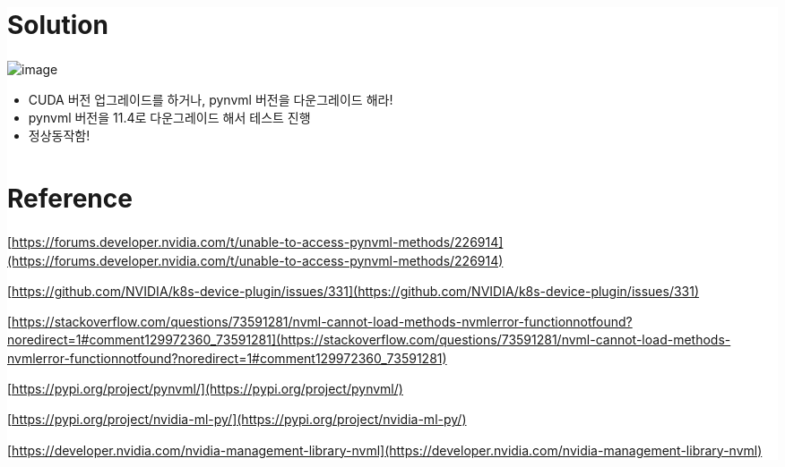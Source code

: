 
# Solution

<img width="941" alt="image" src="https://github.com/hhhyunwoo/hhhyunwoo/assets/37402136/c83bc242-ec77-4333-94a1-b14498a11334">

- CUDA 버전 업그레이드를 하거나, pynvml 버전을 다운그레이드 해라!
- pynvml 버전을 11.4로 다운그레이드 해서 테스트 진행
- 정상동작함!

# Reference

[https://forums.developer.nvidia.com/t/unable-to-access-pynvml-methods/226914](https://forums.developer.nvidia.com/t/unable-to-access-pynvml-methods/226914)

[https://github.com/NVIDIA/k8s-device-plugin/issues/331](https://github.com/NVIDIA/k8s-device-plugin/issues/331)

[https://stackoverflow.com/questions/73591281/nvml-cannot-load-methods-nvmlerror-functionnotfound?noredirect=1#comment129972360_73591281](https://stackoverflow.com/questions/73591281/nvml-cannot-load-methods-nvmlerror-functionnotfound?noredirect=1#comment129972360_73591281)

[https://pypi.org/project/pynvml/](https://pypi.org/project/pynvml/)

[https://pypi.org/project/nvidia-ml-py/](https://pypi.org/project/nvidia-ml-py/)

[https://developer.nvidia.com/nvidia-management-library-nvml](https://developer.nvidia.com/nvidia-management-library-nvml)